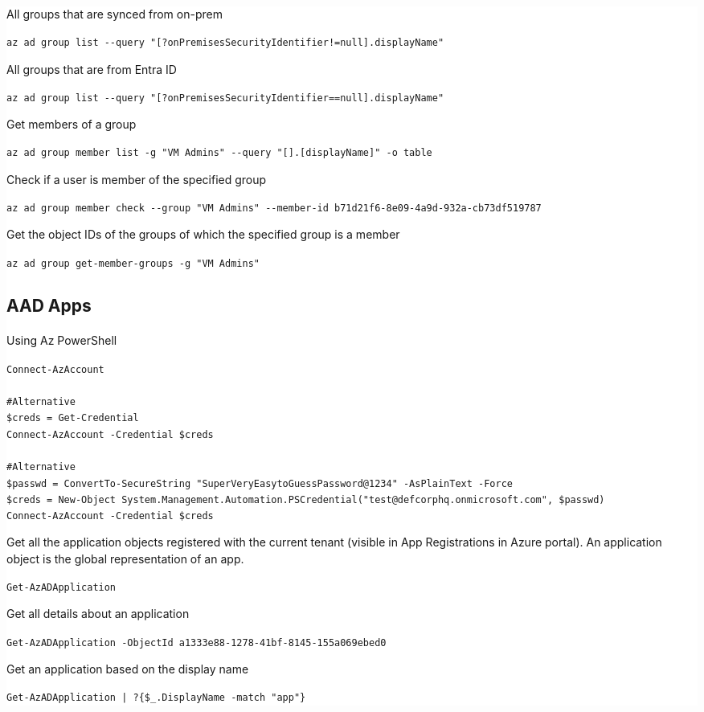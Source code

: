 All groups that are synced from on-prem
```
az ad group list --query "[?onPremisesSecurityIdentifier!=null].displayName" 
```

All groups that are from Entra ID
```
az ad group list --query "[?onPremisesSecurityIdentifier==null].displayName"
```

Get members of a group
```
az ad group member list -g "VM Admins" --query "[].[displayName]" -o table 
```

Check if a user is member of the specified group
```
az ad group member check --group "VM Admins" --member-id b71d21f6-8e09-4a9d-932a-cb73df519787
```

Get the object IDs of the groups of which the specified group is a member
```
az ad group get-member-groups -g "VM Admins" 
```


## AAD Apps

Using Az PowerShell
```
Connect-AzAccount 
	
#Alternative
$creds = Get-Credential
Connect-AzAccount -Credential $creds

#Alternative
$passwd = ConvertTo-SecureString "SuperVeryEasytoGuessPassword@1234" -AsPlainText -Force
$creds = New-Object System.Management.Automation.PSCredential("test@defcorphq.onmicrosoft.com", $passwd) 
Connect-AzAccount -Credential $creds
```

Get all the application objects registered with the current tenant (visible in App Registrations in Azure portal). An application object is the global representation of an app.
```
Get-AzADApplication
```

Get all details about an application
```
Get-AzADApplication -ObjectId a1333e88-1278-41bf-8145-155a069ebed0
```

Get an application based on the display name
```	
Get-AzADApplication | ?{$_.DisplayName -match "app"} 
```
